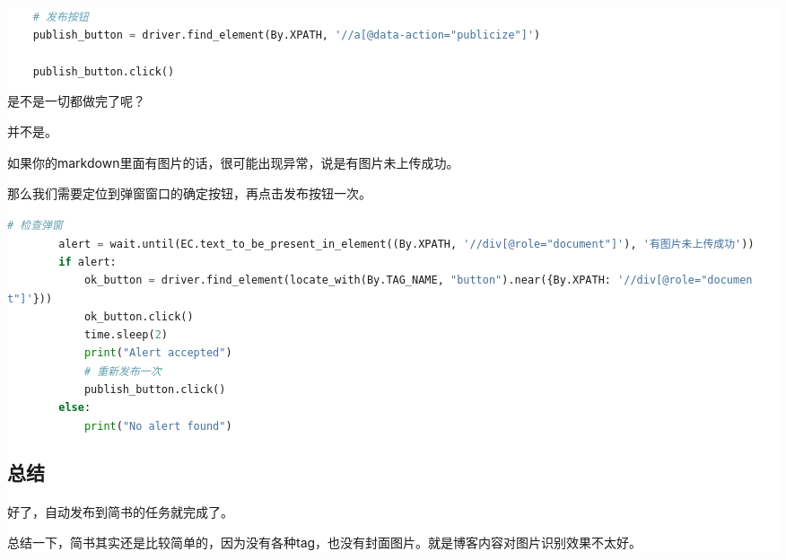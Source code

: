```python
    # 发布按钮
    publish_button = driver.find_element(By.XPATH, '//a[@data-action="publicize"]')

    publish_button.click()
```

是不是一切都做完了呢？

并不是。

如果你的markdown里面有图片的话，很可能出现异常，说是有图片未上传成功。

那么我们需要定位到弹窗窗口的确定按钮，再点击发布按钮一次。

```python
# 检查弹窗
        alert = wait.until(EC.text_to_be_present_in_element((By.XPATH, '//div[@role="document"]'), '有图片未上传成功'))
        if alert:
            ok_button = driver.find_element(locate_with(By.TAG_NAME, "button").near({By.XPATH: '//div[@role="document"]'}))
            ok_button.click()
            time.sleep(2)
            print("Alert accepted")
            # 重新发布一次
            publish_button.click()
        else:
            print("No alert found")
```

## 总结

好了，自动发布到简书的任务就完成了。

总结一下，简书其实还是比较简单的，因为没有各种tag，也没有封面图片。就是博客内容对图片识别效果不太好。
